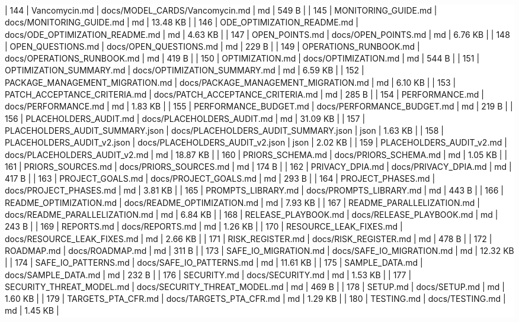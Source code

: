 | 144 | Vancomycin.md | docs/MODEL_CARDS/Vancomycin.md | md | 549 B |
| 145 | MONITORING_GUIDE.md | docs/MONITORING_GUIDE.md | md | 13.48 KB |
| 146 | ODE_OPTIMIZATION_README.md | docs/ODE_OPTIMIZATION_README.md | md | 4.63 KB |
| 147 | OPEN_POINTS.md | docs/OPEN_POINTS.md | md | 6.76 KB |
| 148 | OPEN_QUESTIONS.md | docs/OPEN_QUESTIONS.md | md | 229 B |
| 149 | OPERATIONS_RUNBOOK.md | docs/OPERATIONS_RUNBOOK.md | md | 419 B |
| 150 | OPTIMIZATION.md | docs/OPTIMIZATION.md | md | 544 B |
| 151 | OPTIMIZATION_SUMMARY.md | docs/OPTIMIZATION_SUMMARY.md | md | 6.59 KB |
| 152 | PACKAGE_MANAGEMENT_MIGRATION.md | docs/PACKAGE_MANAGEMENT_MIGRATION.md | md | 6.10 KB |
| 153 | PATCH_ACCEPTANCE_CRITERIA.md | docs/PATCH_ACCEPTANCE_CRITERIA.md | md | 285 B |
| 154 | PERFORMANCE.md | docs/PERFORMANCE.md | md | 1.83 KB |
| 155 | PERFORMANCE_BUDGET.md | docs/PERFORMANCE_BUDGET.md | md | 219 B |
| 156 | PLACEHOLDERS_AUDIT.md | docs/PLACEHOLDERS_AUDIT.md | md | 31.09 KB |
| 157 | PLACEHOLDERS_AUDIT_SUMMARY.json | docs/PLACEHOLDERS_AUDIT_SUMMARY.json | json | 1.63 KB |
| 158 | PLACEHOLDERS_AUDIT_v2.json | docs/PLACEHOLDERS_AUDIT_v2.json | json | 2.02 KB |
| 159 | PLACEHOLDERS_AUDIT_v2.md | docs/PLACEHOLDERS_AUDIT_v2.md | md | 18.87 KB |
| 160 | PRIORS_SCHEMA.md | docs/PRIORS_SCHEMA.md | md | 1.05 KB |
| 161 | PRIORS_SOURCES.md | docs/PRIORS_SOURCES.md | md | 174 B |
| 162 | PRIVACY_DPIA.md | docs/PRIVACY_DPIA.md | md | 417 B |
| 163 | PROJECT_GOALS.md | docs/PROJECT_GOALS.md | md | 293 B |
| 164 | PROJECT_PHASES.md | docs/PROJECT_PHASES.md | md | 3.81 KB |
| 165 | PROMPTS_LIBRARY.md | docs/PROMPTS_LIBRARY.md | md | 443 B |
| 166 | README_OPTIMIZATION.md | docs/README_OPTIMIZATION.md | md | 7.93 KB |
| 167 | README_PARALLELIZATION.md | docs/README_PARALLELIZATION.md | md | 6.84 KB |
| 168 | RELEASE_PLAYBOOK.md | docs/RELEASE_PLAYBOOK.md | md | 243 B |
| 169 | REPORTS.md | docs/REPORTS.md | md | 1.26 KB |
| 170 | RESOURCE_LEAK_FIXES.md | docs/RESOURCE_LEAK_FIXES.md | md | 2.66 KB |
| 171 | RISK_REGISTER.md | docs/RISK_REGISTER.md | md | 478 B |
| 172 | ROADMAP.md | docs/ROADMAP.md | md | 311 B |
| 173 | SAFE_IO_MIGRATION.md | docs/SAFE_IO_MIGRATION.md | md | 12.32 KB |
| 174 | SAFE_IO_PATTERNS.md | docs/SAFE_IO_PATTERNS.md | md | 11.61 KB |
| 175 | SAMPLE_DATA.md | docs/SAMPLE_DATA.md | md | 232 B |
| 176 | SECURITY.md | docs/SECURITY.md | md | 1.53 KB |
| 177 | SECURITY_THREAT_MODEL.md | docs/SECURITY_THREAT_MODEL.md | md | 469 B |
| 178 | SETUP.md | docs/SETUP.md | md | 1.60 KB |
| 179 | TARGETS_PTA_CFR.md | docs/TARGETS_PTA_CFR.md | md | 1.29 KB |
| 180 | TESTING.md | docs/TESTING.md | md | 1.45 KB |
